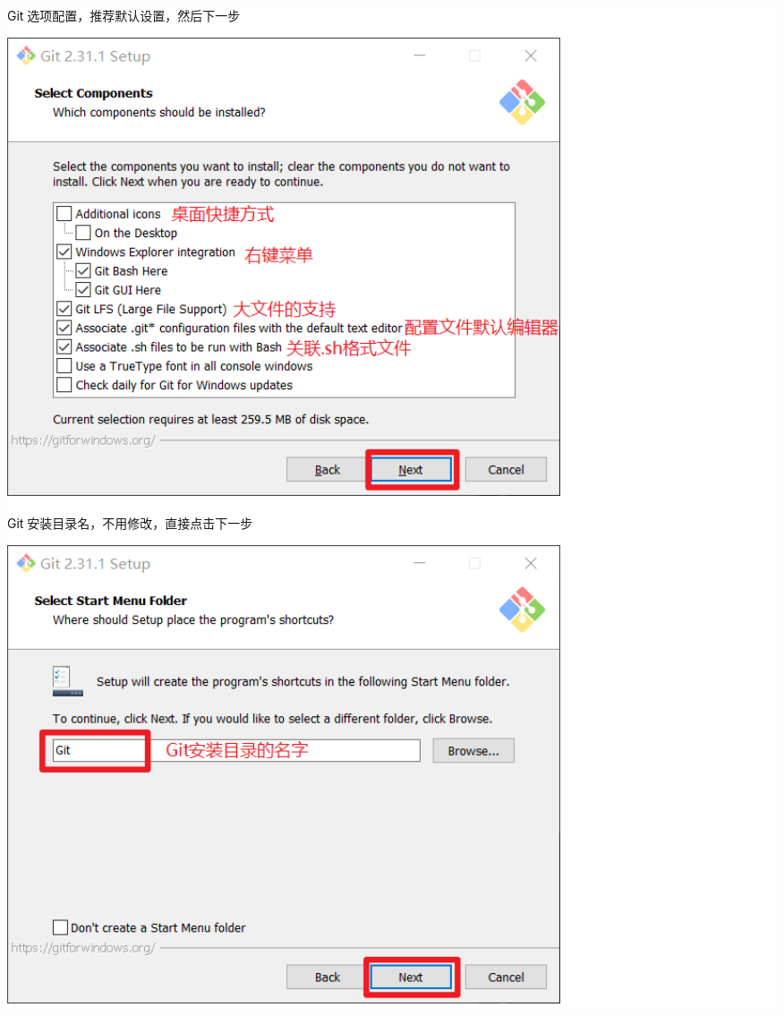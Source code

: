 

Git 选项配置，推荐默认设置，然后下一步

![image-20220925222639714](imgs/image-20220925222639714.png)



Git 安装目录名，不用修改，直接点击下一步

![image-20220925222658538](imgs/image-20220925222658538.png)
